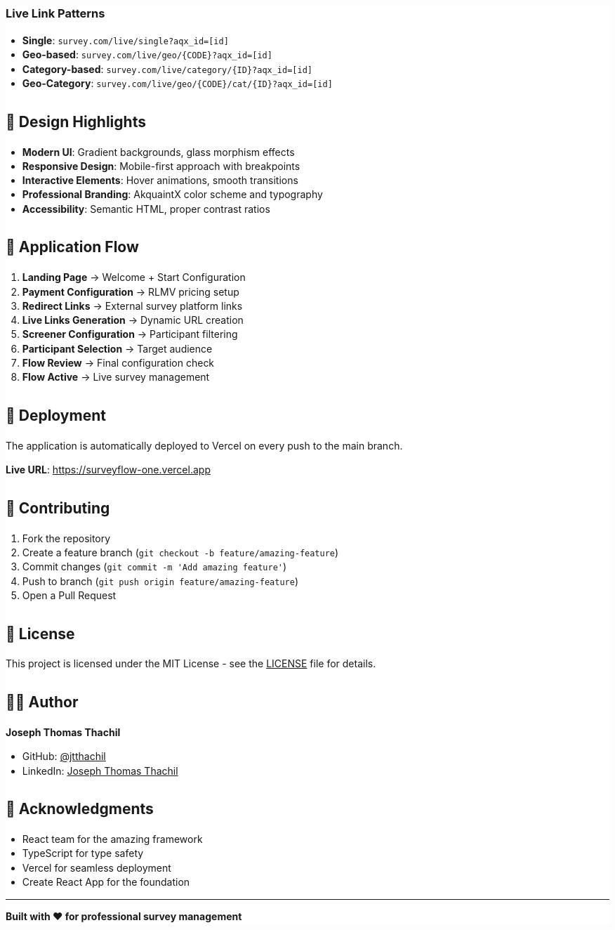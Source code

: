 ### Live Link Patterns
- **Single**: `survey.com/live/single?aqx_id=[id]`
- **Geo-based**: `survey.com/live/geo/{CODE}?aqx_id=[id]`
- **Category-based**: `survey.com/live/category/{ID}?aqx_id=[id]`
- **Geo-Category**: `survey.com/live/geo/{CODE}/cat/{ID}?aqx_id=[id]`

## 🎨 Design Highlights

- **Modern UI**: Gradient backgrounds, glass morphism effects
- **Responsive Design**: Mobile-first approach with breakpoints
- **Interactive Elements**: Hover animations, smooth transitions
- **Professional Branding**: AkquaintX color scheme and typography
- **Accessibility**: Semantic HTML, proper contrast ratios

## 🔄 Application Flow

1. **Landing Page** → Welcome + Start Configuration
2. **Payment Configuration** → RLMV pricing setup
3. **Redirect Links** → External survey platform links
4. **Live Links Generation** → Dynamic URL creation
5. **Screener Configuration** → Participant filtering
6. **Participant Selection** → Target audience
7. **Flow Review** → Final configuration check
8. **Flow Active** → Live survey management

## 🚀 Deployment

The application is automatically deployed to Vercel on every push to the main branch.

**Live URL**: https://surveyflow-one.vercel.app

## 🤝 Contributing

1. Fork the repository
2. Create a feature branch (`git checkout -b feature/amazing-feature`)
3. Commit changes (`git commit -m 'Add amazing feature'`)
4. Push to branch (`git push origin feature/amazing-feature`)
5. Open a Pull Request

## 📄 License

This project is licensed under the MIT License - see the [LICENSE](LICENSE) file for details.

## 👨‍💻 Author

**Joseph Thomas Thachil**
- GitHub: [@jtthachil](https://github.com/jtthachil)
- LinkedIn: [Joseph Thomas Thachil](https://linkedin.com/in/josephthomasthachil)

## 🙏 Acknowledgments

- React team for the amazing framework
- TypeScript for type safety
- Vercel for seamless deployment
- Create React App for the foundation

---

**Built with ❤️ for professional survey management**
